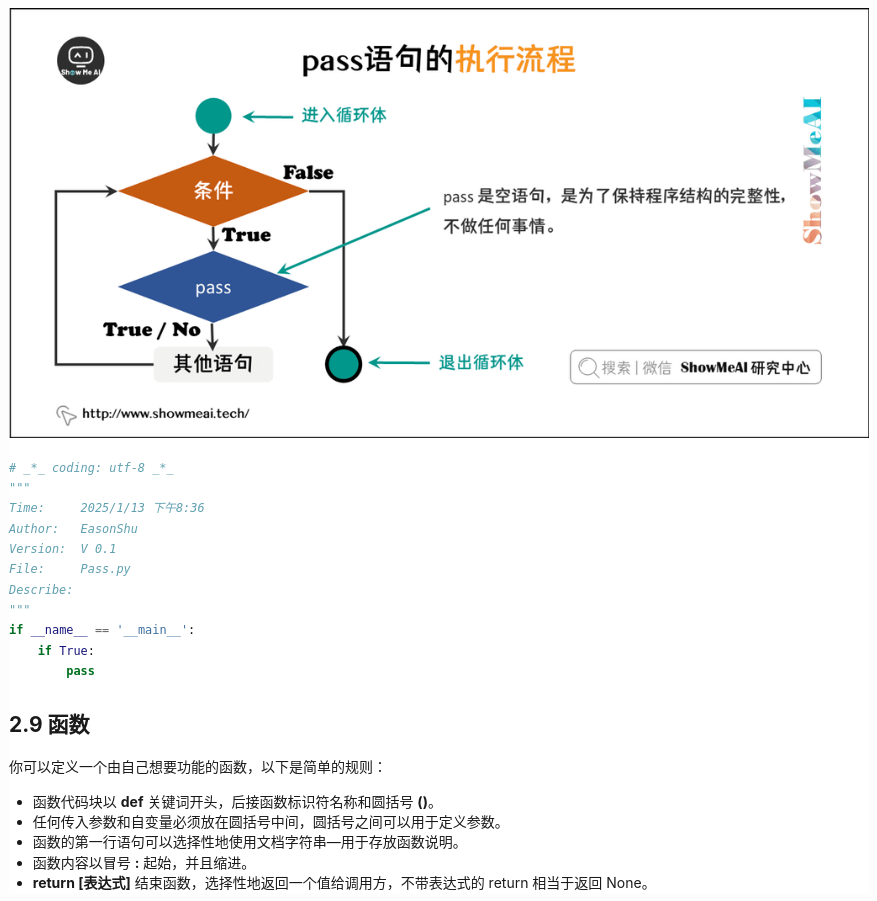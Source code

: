 ![pass语句的执行流程](images/6766786fe5184453926f82bfff6de224.png)

```python
# _*_ coding: utf-8 _*_
"""
Time:     2025/1/13 下午8:36
Author:   EasonShu
Version:  V 0.1
File:     Pass.py
Describe: 
"""
if __name__ == '__main__':
    if True:
        pass
```

## 2.9 函数

你可以定义一个由自己想要功能的函数，以下是简单的规则：

- 函数代码块以 **def** 关键词开头，后接函数标识符名称和圆括号 **()**。
- 任何传入参数和自变量必须放在圆括号中间，圆括号之间可以用于定义参数。
- 函数的第一行语句可以选择性地使用文档字符串—用于存放函数说明。
- 函数内容以冒号 **:** 起始，并且缩进。
- **return [表达式]** 结束函数，选择性地返回一个值给调用方，不带表达式的 return 相当于返回 None。
